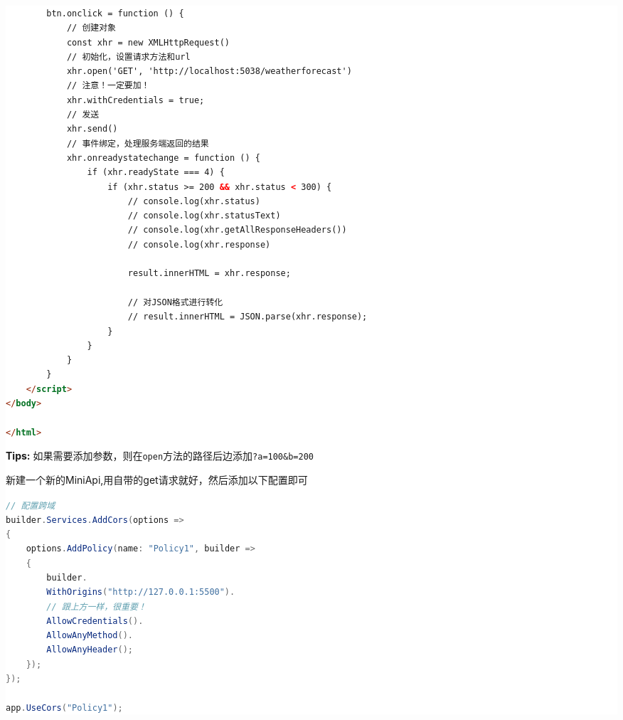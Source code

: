 ```html
        btn.onclick = function () {
            // 创建对象
            const xhr = new XMLHttpRequest()
            // 初始化，设置请求方法和url
            xhr.open('GET', 'http://localhost:5038/weatherforecast')
            // 注意！一定要加！
            xhr.withCredentials = true;
            // 发送
            xhr.send()
            // 事件绑定，处理服务端返回的结果
            xhr.onreadystatechange = function () {
                if (xhr.readyState === 4) {
                    if (xhr.status >= 200 && xhr.status < 300) {
                        // console.log(xhr.status)
                        // console.log(xhr.statusText)
                        // console.log(xhr.getAllResponseHeaders())
                        // console.log(xhr.response)

                        result.innerHTML = xhr.response;

                        // 对JSON格式进行转化
                        // result.innerHTML = JSON.parse(xhr.response);
                    }
                }
            }
        }
    </script>
</body>

</html>
```

**Tips:** 如果需要添加参数，则在`open`方法的路径后边添加`?a=100&b=200`

新建一个新的MiniApi,用自带的get请求就好，然后添加以下配置即可
```csharp
// 配置跨域
builder.Services.AddCors(options =>
{
    options.AddPolicy(name: "Policy1", builder =>
    {
        builder.
        WithOrigins("http://127.0.0.1:5500").
        // 跟上方一样，很重要！
        AllowCredentials().
        AllowAnyMethod().
        AllowAnyHeader();
    });
});

app.UseCors("Policy1");
```
